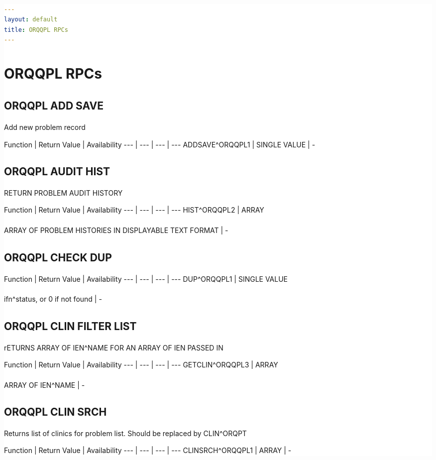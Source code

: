 ```yaml
---
layout: default
title: ORQQPL RPCs
---
```



# ORQQPL RPCs

## ORQQPL ADD SAVE

Add new problem record


Function | Return Value | Availability
--- | --- | --- | ---
ADDSAVE^ORQQPL1 | SINGLE VALUE | -


## ORQQPL AUDIT HIST

RETURN PROBLEM AUDIT HISTORY


Function | Return Value | Availability
--- | --- | --- | ---
HIST^ORQQPL2 | ARRAY<br><br>ARRAY OF PROBLEM HISTORIES IN DISPLAYABLE TEXT FORMAT | -


## ORQQPL CHECK DUP


Function | Return Value | Availability
--- | --- | --- | ---
DUP^ORQQPL1 | SINGLE VALUE<br><br>ifn^status, or 0 if not found | -


## ORQQPL CLIN FILTER LIST

rETURNS ARRAY OF IEN^NAME FOR AN ARRAY OF IEN PASSED IN


Function | Return Value | Availability
--- | --- | --- | ---
GETCLIN^ORQQPL3 | ARRAY<br><br>ARRAY OF IEN^NAME | -


## ORQQPL CLIN SRCH

Returns list of clinics for problem list. Should be replaced by CLIN^ORQPT


Function | Return Value | Availability
--- | --- | --- | ---
CLINSRCH^ORQQPL1 | ARRAY | -
